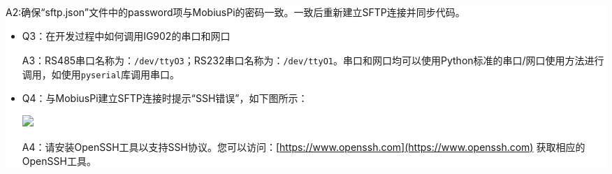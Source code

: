   A2:确保“sftp.json”文件中的password项与MobiusPi的密码一致。一致后重新建立SFTP连接并同步代码。  

<a id="how-to-call-the-serial-port-and-network-port-of-ig900"> </a>

- Q3：在开发过程中如何调用IG902的串口和网口  
  
  A3：RS485串口名称为：`/dev/ttyO3`；RS232串口名称为：`/dev/ttyO1`。串口和网口均可以使用Python标准的串口/网口使用方法进行调用，如使用`pyserial`库调用串口。  

- Q4：与MobiusPi建立SFTP连接时提示“SSH错误”，如下图所示：  
  
  ![](images/2020-04-21-20-25-55.png)  

  A4：请安装OpenSSH工具以支持SSH协议。您可以访问：[https://www.openssh.com](https://www.openssh.com) 获取相应的OpenSSH工具。